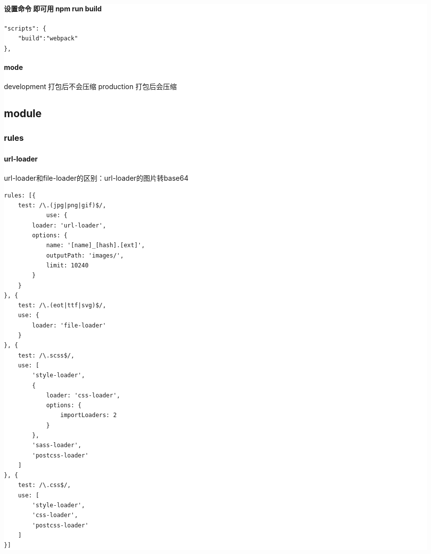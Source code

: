 #### 设置命令 即可用 npm run build
```
"scripts": {
    "build":"webpack"
},
```
#### mode
development 打包后不会压缩
production 打包后会压缩

## module
### rules
#### url-loader

url-loader和file-loader的区别：url-loader的图片转base64

```
rules: [{
	test: /\.(jpg|png|gif)$/,
			use: {
		loader: 'url-loader',
		options: {
			name: '[name]_[hash].[ext]',
			outputPath: 'images/',
			limit: 10240
		}
	} 
}, {
	test: /\.(eot|ttf|svg)$/,
	use: {
		loader: 'file-loader'
	} 
}, {
	test: /\.scss$/,
	use: [
		'style-loader', 
		{
			loader: 'css-loader',
			options: {
				importLoaders: 2
			}
		},
		'sass-loader',
		'postcss-loader'
	]
}, {
	test: /\.css$/,
	use: [
		'style-loader',
		'css-loader',
		'postcss-loader'
	]
}]
```
